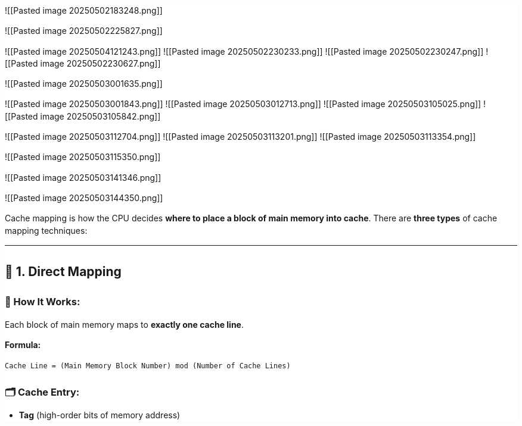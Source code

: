 ![[Pasted image 20250502183248.png]]

![[Pasted image 20250502225827.png]]

![[Pasted image 20250504121243.png]]
![[Pasted image 20250502230233.png]]
![[Pasted image 20250502230247.png]]
![[Pasted image 20250502230627.png]]

![[Pasted image 20250503001635.png]]

![[Pasted image 20250503001843.png]]
![[Pasted image 20250503012713.png]]
![[Pasted image 20250503105025.png]]
![[Pasted image 20250503105842.png]]

![[Pasted image 20250503112704.png]]
![[Pasted image 20250503113201.png]]
![[Pasted image 20250503113354.png]]

![[Pasted image 20250503115350.png]]

![[Pasted image 20250503141346.png]]

![[Pasted image 20250503144350.png]]

Cache mapping is how the CPU decides **where to place a block of main memory into cache**. There are **three types** of cache mapping techniques:

---

## 🧠 1. **Direct Mapping**

### 🔧 How It Works:

Each block of main memory maps to **exactly one cache line**.

**Formula:**

```
Cache Line = (Main Memory Block Number) mod (Number of Cache Lines)
```

### 🗂️ Cache Entry:

- **Tag** (high-order bits of memory address)
    